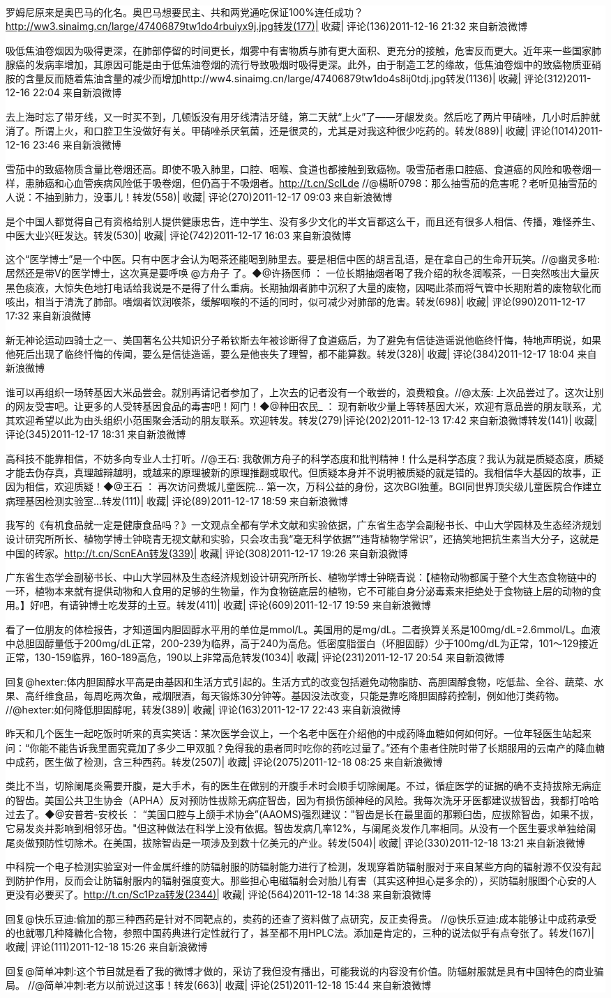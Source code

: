 罗姆尼原来是奥巴马的化名。奥巴马想要民主、共和两党通吃保证100%连任成功？http://ww3.sinaimg.cn/large/47406879tw1do4rbuiyx9j.jpg转发(177)| 收藏| 评论(136)2011-12-16 21:32 来自新浪微博

吸低焦油卷烟因为吸得更深，在肺部停留的时间更长，烟雾中有害物质与肺有更大面积、更充分的接触，危害反而更大。近年来一些国家肺腺癌的发病率增加，其原因可能是由于低焦油卷烟的流行导致吸烟时吸得更深。此外，由于制造工艺的缘故，低焦油卷烟中的致癌物质亚硝胺的含量反而随着焦油含量的减少而增加http://ww4.sinaimg.cn/large/47406879tw1do4s8ij0tdj.jpg转发(1136)| 收藏| 评论(312)2011-12-16 22:04 来自新浪微博

去上海时忘了带牙线，又一时买不到，几顿饭没有用牙线清洁牙缝，第二天就“上火”了——牙龈发炎。然后吃了两片甲硝唑，几小时后肿就消了。所谓上火，和口腔卫生没做好有关。甲硝唑杀厌氧菌，还是很灵的，尤其是对我这种很少吃药的。转发(889)| 收藏| 评论(1014)2011-12-16 23:46 来自新浪微博

雪茄中的致癌物质含量比卷烟还高。即使不吸入肺里，口腔、咽喉、食道也都接触到致癌物。吸雪茄者患口腔癌、食道癌的风险和吸卷烟一样，患肺癌和心血管疾病风险低于吸卷烟，但仍高于不吸烟者。http://t.cn/SclLde //@楊昕0798：那么抽雪茄的危害呢？老听见抽雪茄的人说：不抽到肺力，没事儿！转发(558)| 收藏| 评论(270)2011-12-17 09:03 来自新浪微博

是个中国人都觉得自己有资格给别人提供健康忠告，连中学生、没有多少文化的半文盲都这么干，而且还有很多人相信、传播，难怪养生、中医大业兴旺发达。转发(530)| 收藏| 评论(742)2011-12-17 16:03 来自新浪微博

这个“医学博士”是一个中医。只有中医才会认为喝茶还能喝到肺里去。要是相信中医的胡言乱语，是在拿自己的生命开玩笑。//@幽灵多啦: 居然还是带V的医学博士，这次真是要呼唤 @方舟子 了。◆@许扬医师  ： 一位长期抽烟者喝了我介绍的秋冬润喉茶，一日突然咳出大量灰黑色痰液，大惊失色地打电话给我说是不是得了什么重病。长期抽烟者肺中沉积了大量的废物，因喝此茶而将气管中长期附着的废物软化而咳出，相当于清洗了肺部。嗜烟者饮润喉茶，缓解咽喉的不适的同时，似可减少对肺部的危害。转发(698)| 收藏| 评论(990)2011-12-17 17:32 来自新浪微博

新无神论运动四骑士之一、美国著名公共知识分子希钦斯去年被诊断得了食道癌后，为了避免有信徒造谣说他临终忏悔，特地声明说，如果他死后出现了临终忏悔的传闻，要么是信徒造谣，要么是他丧失了理智，都不能算数。转发(328)| 收藏| 评论(384)2011-12-17 18:04 来自新浪微博

谁可以再组织一场转基因大米品尝会。就别再请记者参加了，上次去的记者没有一个敢尝的，浪费粮食。//@太蔟: 上次品尝过了。这次让别的网友受害吧。让更多的人受转基因食品的毒害吧！阿门！◆@种田农民_ ： 现有新收少量上等转基因大米，欢迎有意品尝的朋友联系，尤其欢迎希望以此为由头组织小范围聚会活动的朋友联系。欢迎转发。转发(279)|评论(202)2011-12-13 17:42 来自新浪微博转发(141)| 收藏| 评论(345)2011-12-17 18:31 来自新浪微博

高科技不能靠相信，不妨多向专业人士打听。//@王石: 我敬佩方舟子的科学态度和批判精神！什么是科学态度？我认为就是质疑态度，质疑才能去伪存真，真理越辩越明，或越来的原理被新的原理推翻或取代。但质疑本身并不说明被质疑的就是错的。我相信华大基因的故事，正因为相信，欢迎质疑！◆@王石  ： 再次访问费城儿童医院... 第一次，万科公益的身份，这次BGI独董。BGI同世界顶尖级儿童医院合作建立病理基因检测实验室...转发(111)| 收藏| 评论(89)2011-12-17 18:59 来自新浪微博

我写的《有机食品就一定是健康食品吗？》一文观点全都有学术文献和实验依据，广东省生态学会副秘书长、中山大学园林及生态经济规划设计研究所所长、植物学博士钟晓青无视文献和实验，只会攻击我“毫无科学依据”“违背植物学常识”，还搞笑地把抗生素当大分子，这就是中国的砖家。http://t.cn/ScnEAn转发(339)| 收藏| 评论(308)2011-12-17 19:26 来自新浪微博

广东省生态学会副秘书长、中山大学园林及生态经济规划设计研究所所长、植物学博士钟晓青说：【植物动物都属于整个大生态食物链中的一环，植物本来就有提供动物和人食用的足够的生物量，作为食物链底层的植物，它不可能自身分泌毒素来拒绝处于食物链上层的动物的食用。】好吧，有请钟博士吃发芽的土豆。转发(411)| 收藏| 评论(609)2011-12-17 19:59 来自新浪微博

看了一位朋友的体检报告，才知道国内胆固醇水平用的单位是mmol/L。美国用的是mg/dL。二者换算关系是100mg/dL=2.6mmol/L。血液中总胆固醇量低于200mg/dL正常，200-239为临界，高于240为高危。低密度脂蛋白（坏胆固醇）少于100mg/dL为正常，101～129接近正常，130-159临界，160-189高危，190以上非常高危转发(1034)| 收藏| 评论(231)2011-12-17 20:54 来自新浪微博

回复@hexter:体内胆固醇水平高是由基因和生活方式引起的。生活方式的改变包括避免动物脂肪、高胆固醇食物，吃低盐、全谷、蔬菜、水果、高纤维食品，每周吃两次鱼，戒烟限酒，每天锻炼30分钟等。基因没法改变，只能是靠吃降胆固醇药控制，例如他汀类药物。 //@hexter:如何降低胆固醇呢，转发(389)| 收藏| 评论(163)2011-12-17 22:43 来自新浪微博

昨天和几个医生一起吃饭时听来的真实笑话：某次医学会议上，一个名老中医在介绍他的中成药降血糖如何如何好。一位年轻医生站起来问：“你能不能告诉我里面究竟加了多少二甲双胍？免得我的患者同时吃你的药吃过量了。”还有个患者住院时带了长期服用的云南产的降血糖中成药，医生做了检测，含三种西药。转发(2507)| 收藏| 评论(2075)2011-12-18 08:25 来自新浪微博

类比不当，切除阑尾炎需要开腹，是大手术，有的医生在做别的开腹手术时会顺手切除阑尾。不过，循症医学的证据的确不支持拔除无病症的智齿。美国公共卫生协会（APHA）反对预防性拔除无病症智齿，因为有损伤颌神经的风险。我每次洗牙牙医都建议拔智齿，我都打哈哈过去了。◆@安普若-安校长  ： “美国口腔与上颌手术协会”(AAOMS)强烈建议："智齿是长在最里面的那颗臼齿，应拔除智齿，如果不拔，它易发炎并影响到相邻牙齿。"但这种做法在科学上没有依据。智齿发病几率12%，与阑尾炎发作几率相同。从没有一个医生要求单独给阑尾炎做预防性切除术。在美国，拔除智齿是一项涉及到数十亿美元的产业。转发(504)| 收藏| 评论(330)2011-12-18 13:21 来自新浪微博

中科院一个电子检测实验室对一件金属纤维的防辐射服的防辐射能力进行了检测，发现穿着防辐射服对于来自某些方向的辐射源不仅没有起到防护作用，反而会让防辐射服内的辐射强度变大。那些担心电磁辐射会对胎儿有害（其实这种担心是多余的），买防辐射服图个心安的人更没有必要买了。http://t.cn/Sc1Pza转发(2344)| 收藏| 评论(564)2011-12-18 14:38 来自新浪微博

回复@快乐豆迪:偷加的那三种西药是针对不同靶点的，卖药的还查了资料做了点研究，反正卖得贵。 //@快乐豆迪:成本能够让中成药承受的也就哪几种降糖化合物，参照中国药典进行定性就行了，甚至都不用HPLC法。添加是肯定的，三种的说法似乎有点夸张了。转发(167)| 收藏| 评论(111)2011-12-18 15:26 来自新浪微博

回复@简单冲刺:这个节目就是看了我的微博才做的，采访了我但没有播出，可能我说的内容没有价值。防辐射服就是具有中国特色的商业骗局。 //@简单冲刺:老方以前说过这事！转发(663)| 收藏| 评论(251)2011-12-18 15:44 来自新浪微博
